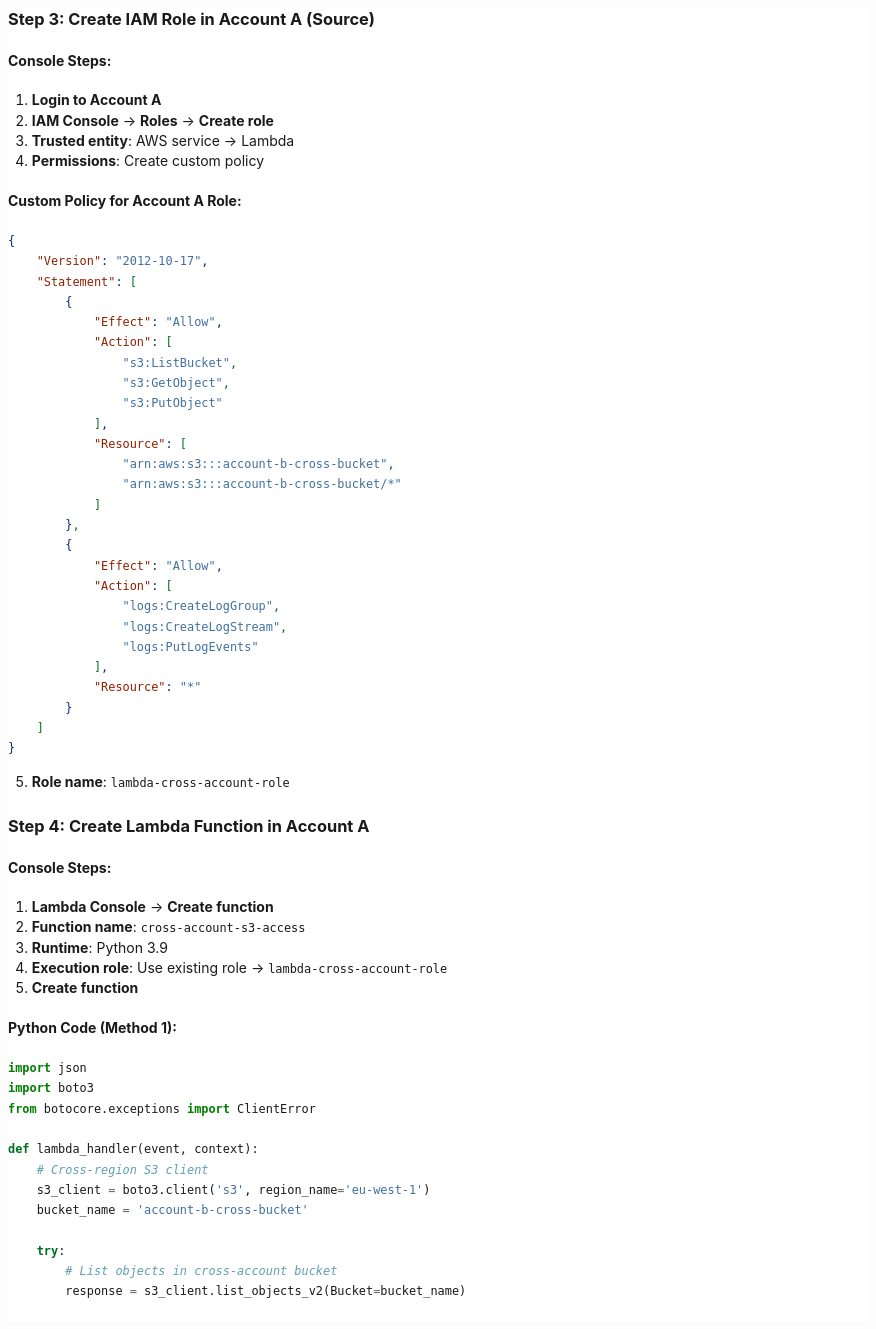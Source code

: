 ### Step 3: Create IAM Role in Account A (Source)

#### Console Steps:
1. **Login to Account A**
2. **IAM Console** → **Roles** → **Create role**
3. **Trusted entity**: AWS service → Lambda
4. **Permissions**: Create custom policy

#### Custom Policy for Account A Role:
```json
{
    "Version": "2012-10-17",
    "Statement": [
        {
            "Effect": "Allow",
            "Action": [
                "s3:ListBucket",
                "s3:GetObject",
                "s3:PutObject"
            ],
            "Resource": [
                "arn:aws:s3:::account-b-cross-bucket",
                "arn:aws:s3:::account-b-cross-bucket/*"
            ]
        },
        {
            "Effect": "Allow",
            "Action": [
                "logs:CreateLogGroup",
                "logs:CreateLogStream",
                "logs:PutLogEvents"
            ],
            "Resource": "*"
        }
    ]
}
```

5. **Role name**: `lambda-cross-account-role`

### Step 4: Create Lambda Function in Account A

#### Console Steps:
1. **Lambda Console** → **Create function**
2. **Function name**: `cross-account-s3-access`
3. **Runtime**: Python 3.9
4. **Execution role**: Use existing role → `lambda-cross-account-role`
5. **Create function**

#### Python Code (Method 1):
```python
import json
import boto3
from botocore.exceptions import ClientError

def lambda_handler(event, context):
    # Cross-region S3 client
    s3_client = boto3.client('s3', region_name='eu-west-1')
    bucket_name = 'account-b-cross-bucket'
    
    try:
        # List objects in cross-account bucket
        response = s3_client.list_objects_v2(Bucket=bucket_name)
        
```